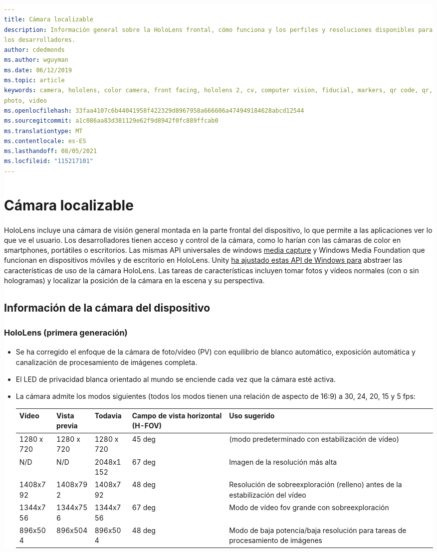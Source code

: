```yaml
---
title: Cámara localizable
description: Información general sobre la HoloLens frontal, cómo funciona y los perfiles y resoluciones disponibles para los desarrolladores.
author: cdedmonds
ms.author: wguyman
ms.date: 06/12/2019
ms.topic: article
keywords: camera, hololens, color camera, front facing, hololens 2, cv, computer vision, fiducial, markers, qr code, qr, photo, video
ms.openlocfilehash: 33faa4107c6b44041958f422329d8967958a666606a474949184628abcd12544
ms.sourcegitcommit: a1c086aa83d381129e62f9d8942f0fc889ffcab0
ms.translationtype: MT
ms.contentlocale: es-ES
ms.lasthandoff: 08/05/2021
ms.locfileid: "115217101"
---
```

# <a name="locatable-camera"></a>Cámara localizable

HoloLens incluye una cámara de visión general montada en la parte frontal del dispositivo, lo que permite a las aplicaciones ver lo que ve el usuario. Los desarrolladores tienen acceso y control de la cámara, como lo harían con las cámaras de color en smartphones, portátiles o escritorios. Las mismas API universales de windows [media capture](/uwp/api/Windows.Media.Capture.MediaCapture) y Windows Media Foundation que funcionan en dispositivos móviles y de escritorio en HoloLens. Unity [ha ajustado estas API de Windows para](../unity/locatable-camera-in-unity.md) abstraer las características de uso de la cámara HoloLens. Las tareas de características incluyen tomar fotos y vídeos normales (con o sin hologramas) y localizar la posición de la cámara en la escena y su perspectiva.

## <a name="device-camera-information"></a>Información de la cámara del dispositivo

### <a name="hololens-first-generation"></a>HoloLens (primera generación)

* Se ha corregido el enfoque de la cámara de foto/vídeo (PV) con equilibrio de blanco automático, exposición automática y canalización de procesamiento de imágenes completa.
* El LED de privacidad blanca orientado al mundo se enciende cada vez que la cámara esté activa.
* La cámara admite los modos siguientes (todos los modos tienen una relación de aspecto de 16:9) a 30, 24, 20, 15 y 5 fps:

  |  Vídeo  |  Vista previa  |  Todavía  |  Campo de vista horizontal (H-FOV) |  Uso sugerido | 
  |----------|----------|----------|----------|----------|
  |  1280 x 720 |  1280 x 720 |  1280 x 720 |  45 deg  |  (modo predeterminado con estabilización de vídeo) | 
  |  N/D |  N/D |  2048x1152 |  67 deg |  Imagen de la resolución más alta | 
  |  1408x792 |  1408x792 |  1408x792 |  48 deg |  Resolución de sobreexploración (relleno) antes de la estabilización del vídeo | 
  |  1344x756 |  1344x756 |  1344x756 |  67 deg |  Modo de vídeo fov grande con sobreexploración | 
  |  896x504 |  896x504 |  896x504 |  48 deg |  Modo de baja potencia/baja resolución para tareas de procesamiento de imágenes | 
